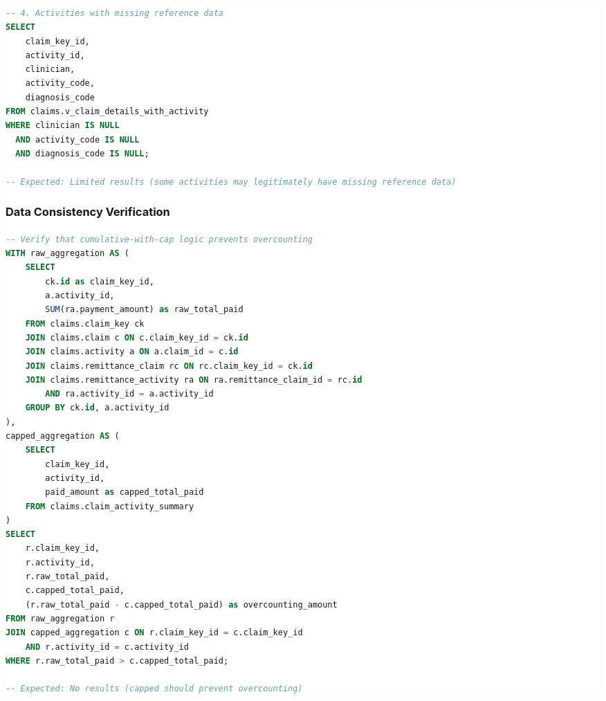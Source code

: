 ```sql
-- 4. Activities with missing reference data
SELECT 
    claim_key_id,
    activity_id,
    clinician,
    activity_code,
    diagnosis_code
FROM claims.v_claim_details_with_activity
WHERE clinician IS NULL
  AND activity_code IS NULL
  AND diagnosis_code IS NULL;

-- Expected: Limited results (some activities may legitimately have missing reference data)
```

### Data Consistency Verification
```sql
-- Verify that cumulative-with-cap logic prevents overcounting
WITH raw_aggregation AS (
    SELECT 
        ck.id as claim_key_id,
        a.activity_id,
        SUM(ra.payment_amount) as raw_total_paid
    FROM claims.claim_key ck
    JOIN claims.claim c ON c.claim_key_id = ck.id
    JOIN claims.activity a ON a.claim_id = c.id
    JOIN claims.remittance_claim rc ON rc.claim_key_id = ck.id
    JOIN claims.remittance_activity ra ON ra.remittance_claim_id = rc.id 
        AND ra.activity_id = a.activity_id
    GROUP BY ck.id, a.activity_id
),
capped_aggregation AS (
    SELECT 
        claim_key_id,
        activity_id,
        paid_amount as capped_total_paid
    FROM claims.claim_activity_summary
)
SELECT 
    r.claim_key_id,
    r.activity_id,
    r.raw_total_paid,
    c.capped_total_paid,
    (r.raw_total_paid - c.capped_total_paid) as overcounting_amount
FROM raw_aggregation r
JOIN capped_aggregation c ON r.claim_key_id = c.claim_key_id 
    AND r.activity_id = c.activity_id
WHERE r.raw_total_paid > c.capped_total_paid;

-- Expected: No results (capped should prevent overcounting)
```
